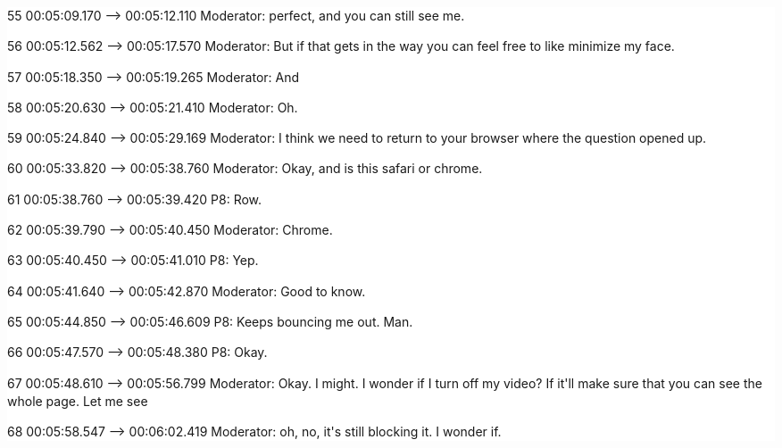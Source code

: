 55
00:05:09.170 --> 00:05:12.110
Moderator: perfect, and you can still see me.

56
00:05:12.562 --> 00:05:17.570
Moderator: But if that gets in the way you can feel free to like minimize my face.

57
00:05:18.350 --> 00:05:19.265
Moderator: And

58
00:05:20.630 --> 00:05:21.410
Moderator: Oh.

59
00:05:24.840 --> 00:05:29.169
Moderator: I think we need to return to your browser where the question opened up.

60
00:05:33.820 --> 00:05:38.760
Moderator: Okay, and is this safari or chrome.

61
00:05:38.760 --> 00:05:39.420
P8: Row.

62
00:05:39.790 --> 00:05:40.450
Moderator: Chrome.

63
00:05:40.450 --> 00:05:41.010
P8: Yep.

64
00:05:41.640 --> 00:05:42.870
Moderator: Good to know.

65
00:05:44.850 --> 00:05:46.609
P8: Keeps bouncing me out. Man.

66
00:05:47.570 --> 00:05:48.380
P8: Okay.

67
00:05:48.610 --> 00:05:56.799
Moderator: Okay. I might. I wonder if I turn off my video? If it'll make sure that you can see the whole page. Let me see

68
00:05:58.547 --> 00:06:02.419
Moderator: oh, no, it's still blocking it. I wonder if.
